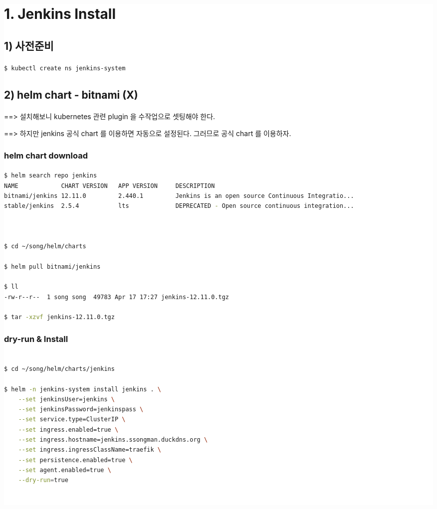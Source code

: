 



# 1. Jenkins Install



## 1) 사전준비



```sh
$ kubectl create ns jenkins-system

```





## 2) helm chart - bitnami (X)

==> 설치해보니 kubernetes 관련 plugin 을 수작업으로 셋팅해야 한다.

==> 하지만 jenkins 공식 chart 를 이용하면 자동으로 설정된다.  그러므로 공식 chart 를 이용하자.



### helm chart download

```sh
$ helm search repo jenkins
NAME            CHART VERSION   APP VERSION     DESCRIPTION                                       
bitnami/jenkins 12.11.0         2.440.1         Jenkins is an open source Continuous Integratio...
stable/jenkins  2.5.4           lts             DEPRECATED - Open source continuous integration...



$ cd ~/song/helm/charts

$ helm pull bitnami/jenkins

$ ll
-rw-r--r--  1 song song  49783 Apr 17 17:27 jenkins-12.11.0.tgz

$ tar -xzvf jenkins-12.11.0.tgz
```





### dry-run & Install

```sh

$ cd ~/song/helm/charts/jenkins

$ helm -n jenkins-system install jenkins . \
    --set jenkinsUser=jenkins \
    --set jenkinsPassword=jenkinspass \
    --set service.type=ClusterIP \
    --set ingress.enabled=true \
    --set ingress.hostname=jenkins.ssongman.duckdns.org \
    --set ingress.ingressClassName=traefik \
    --set persistence.enabled=true \
    --set agent.enabled=true \
    --dry-run=true
    
    
```